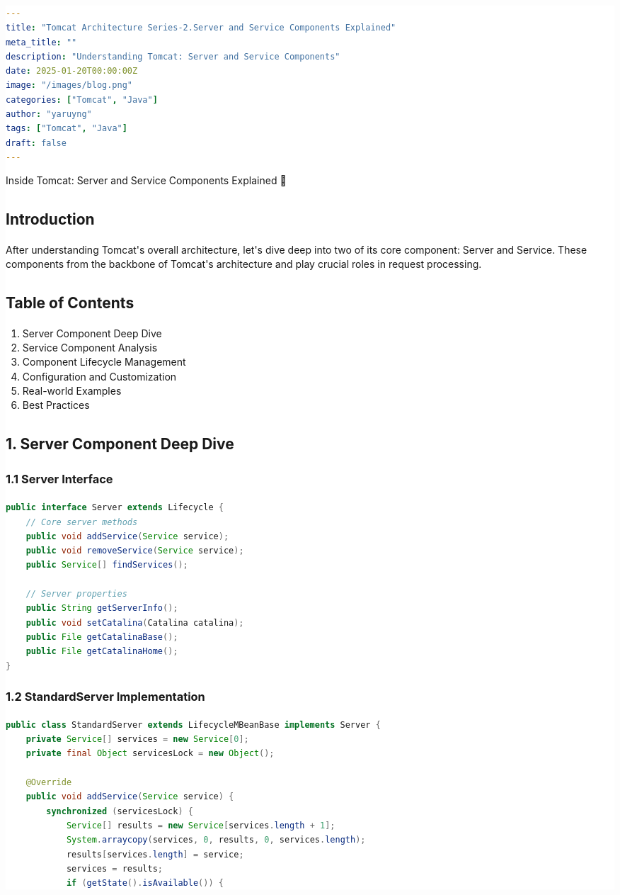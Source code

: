 ```yaml
---
title: "Tomcat Architecture Series-2.Server and Service Components Explained"
meta_title: ""
description: "Understanding Tomcat: Server and Service Components"
date: 2025-01-20T00:00:00Z
image: "/images/blog.png"
categories: ["Tomcat", "Java"]
author: "yaruyng"
tags: ["Tomcat", "Java"]
draft: false
---
```

Inside Tomcat: Server and Service Components Explained 📖

## Introduction

After understanding Tomcat's overall architecture, let's dive deep into two of its core component: Server and Service. These components from the backbone of Tomcat's architecture and play crucial roles in request processing.

## Table of Contents

1. Server Component Deep Dive
2. Service Component Analysis
3. Component Lifecycle Management
4. Configuration and Customization
5. Real-world Examples
6. Best Practices

## 1. Server Component Deep Dive
### 1.1 Server Interface

```java
public interface Server extends Lifecycle {
    // Core server methods
    public void addService(Service service);
    public void removeService(Service service);
    public Service[] findServices();
    
    // Server properties
    public String getServerInfo();
    public void setCatalina(Catalina catalina);
    public File getCatalinaBase();
    public File getCatalinaHome();
}
```
### 1.2 StandardServer Implementation

```java
public class StandardServer extends LifecycleMBeanBase implements Server {
    private Service[] services = new Service[0];
    private final Object servicesLock = new Object();
    
    @Override
    public void addService(Service service) {
        synchronized (servicesLock) {
            Service[] results = new Service[services.length + 1];
            System.arraycopy(services, 0, results, 0, services.length);
            results[services.length] = service;
            services = results;
            if (getState().isAvailable()) {
```